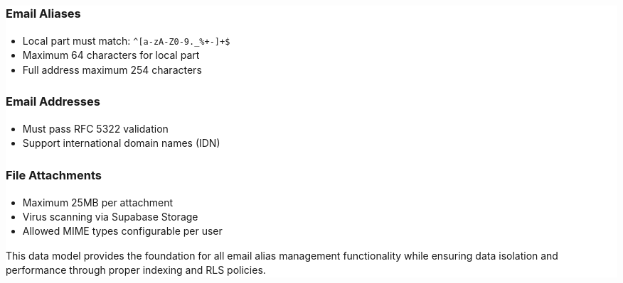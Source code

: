 ### Email Aliases
- Local part must match: `^[a-zA-Z0-9._%+-]+$`
- Maximum 64 characters for local part
- Full address maximum 254 characters

### Email Addresses
- Must pass RFC 5322 validation
- Support international domain names (IDN)

### File Attachments
- Maximum 25MB per attachment
- Virus scanning via Supabase Storage
- Allowed MIME types configurable per user

This data model provides the foundation for all email alias management functionality while ensuring data isolation and performance through proper indexing and RLS policies.
